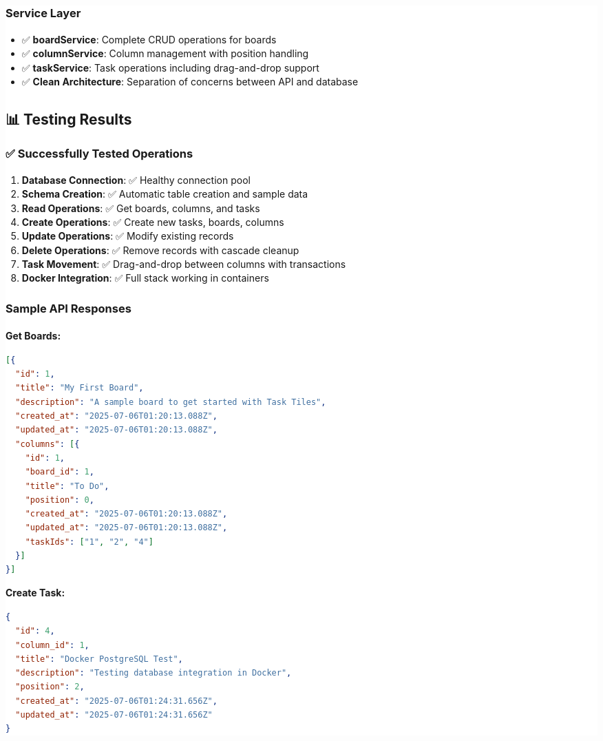 ### Service Layer
- ✅ **boardService**: Complete CRUD operations for boards
- ✅ **columnService**: Column management with position handling
- ✅ **taskService**: Task operations including drag-and-drop support
- ✅ **Clean Architecture**: Separation of concerns between API and database

## 📊 Testing Results

### ✅ Successfully Tested Operations

1. **Database Connection**: ✅ Healthy connection pool
2. **Schema Creation**: ✅ Automatic table creation and sample data
3. **Read Operations**: ✅ Get boards, columns, and tasks
4. **Create Operations**: ✅ Create new tasks, boards, columns
5. **Update Operations**: ✅ Modify existing records
6. **Delete Operations**: ✅ Remove records with cascade cleanup
7. **Task Movement**: ✅ Drag-and-drop between columns with transactions
8. **Docker Integration**: ✅ Full stack working in containers

### Sample API Responses

**Get Boards:**
```json
[{
  "id": 1,
  "title": "My First Board",
  "description": "A sample board to get started with Task Tiles",
  "created_at": "2025-07-06T01:20:13.088Z",
  "updated_at": "2025-07-06T01:20:13.088Z",
  "columns": [{
    "id": 1,
    "board_id": 1,
    "title": "To Do",
    "position": 0,
    "created_at": "2025-07-06T01:20:13.088Z",
    "updated_at": "2025-07-06T01:20:13.088Z",
    "taskIds": ["1", "2", "4"]
  }]
}]
```

**Create Task:**
```json
{
  "id": 4,
  "column_id": 1,
  "title": "Docker PostgreSQL Test",
  "description": "Testing database integration in Docker",
  "position": 2,
  "created_at": "2025-07-06T01:24:31.656Z",
  "updated_at": "2025-07-06T01:24:31.656Z"
}
```
